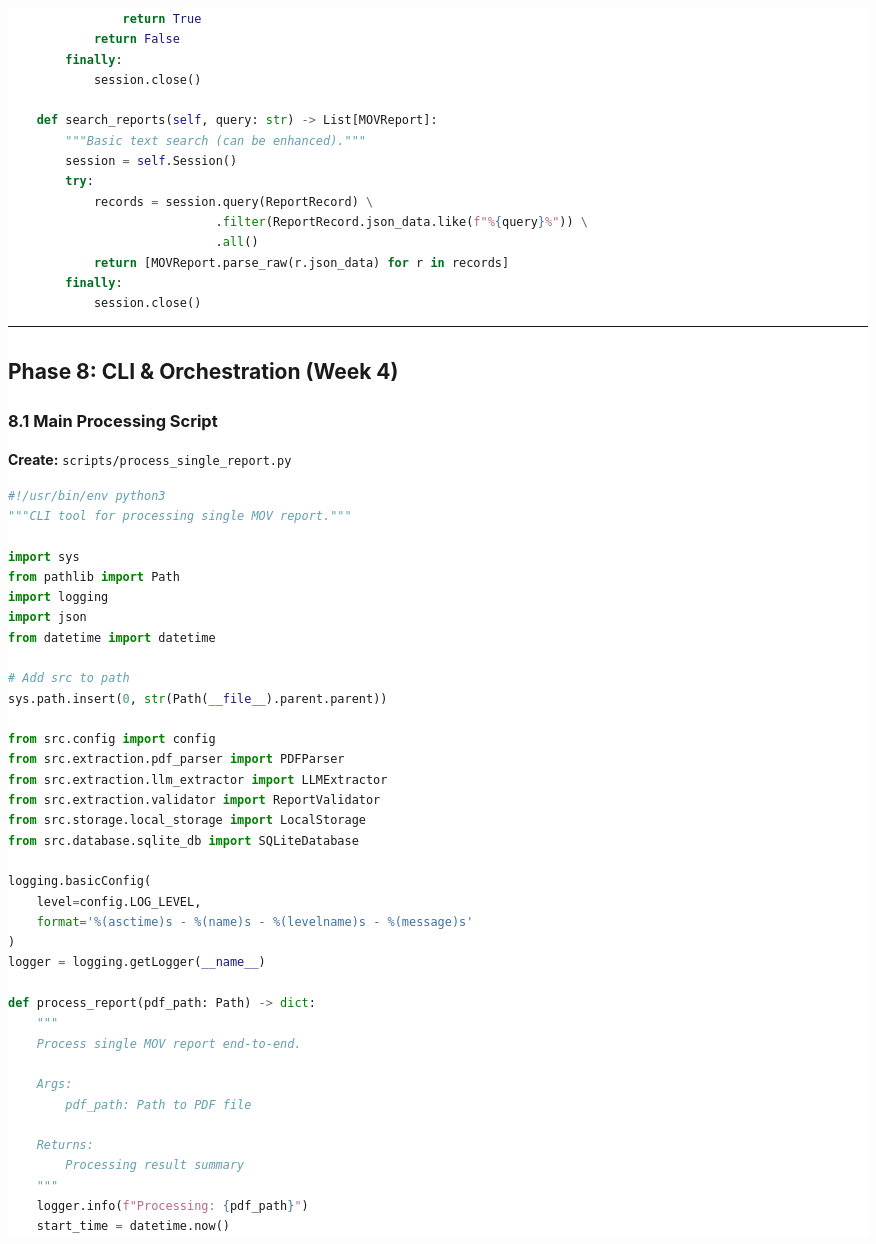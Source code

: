```python
                return True
            return False
        finally:
            session.close()

    def search_reports(self, query: str) -> List[MOVReport]:
        """Basic text search (can be enhanced)."""
        session = self.Session()
        try:
            records = session.query(ReportRecord) \
                             .filter(ReportRecord.json_data.like(f"%{query}%")) \
                             .all()
            return [MOVReport.parse_raw(r.json_data) for r in records]
        finally:
            session.close()
```

---

## Phase 8: CLI & Orchestration (Week 4)

### 8.1 Main Processing Script

**Create:** `scripts/process_single_report.py`

```python
#!/usr/bin/env python3
"""CLI tool for processing single MOV report."""

import sys
from pathlib import Path
import logging
import json
from datetime import datetime

# Add src to path
sys.path.insert(0, str(Path(__file__).parent.parent))

from src.config import config
from src.extraction.pdf_parser import PDFParser
from src.extraction.llm_extractor import LLMExtractor
from src.extraction.validator import ReportValidator
from src.storage.local_storage import LocalStorage
from src.database.sqlite_db import SQLiteDatabase

logging.basicConfig(
    level=config.LOG_LEVEL,
    format='%(asctime)s - %(name)s - %(levelname)s - %(message)s'
)
logger = logging.getLogger(__name__)

def process_report(pdf_path: Path) -> dict:
    """
    Process single MOV report end-to-end.

    Args:
        pdf_path: Path to PDF file

    Returns:
        Processing result summary
    """
    logger.info(f"Processing: {pdf_path}")
    start_time = datetime.now()
```